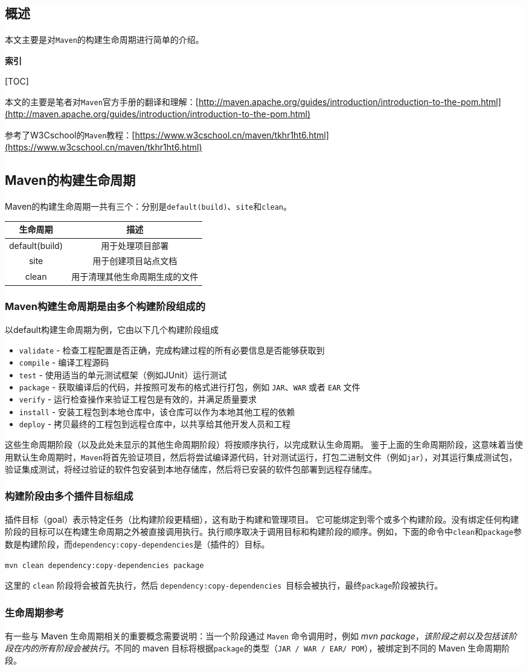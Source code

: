 ## 概述

本文主要是对`Maven`的构建生命周期进行简单的介绍。

**索引**

[TOC]

本文的主要是笔者对`Maven`官方手册的翻译和理解：[http://maven.apache.org/guides/introduction/introduction-to-the-pom.html](http://maven.apache.org/guides/introduction/introduction-to-the-pom.html)

参考了W3Cschool的`Maven`教程：[https://www.w3cschool.cn/maven/tkhr1ht6.html](https://www.w3cschool.cn/maven/tkhr1ht6.html)

## Maven的构建生命周期

Maven的构建生命周期一共有三个：分别是`default(build)`、`site`和`clean`。

|    生命周期    |              描述              |
| :------------: | :----------------------------: |
| default(build) |        用于处理项目部署        |
|      site      |      用于创建项目站点文档      |
|     clean      | 用于清理其他生命周期生成的文件 |

### Maven构建生命周期是由多个构建阶段组成的

以default构建生命周期为例，它由以下几个构建阶段组成

- `validate` - 检查工程配置是否正确，完成构建过程的所有必要信息是否能够获取到
- `compile` - 编译工程源码
- `test` - 使用适当的单元测试框架（例如JUnit）运行测试
- `package` - 获取编译后的代码，并按照可发布的格式进行打包，例如 `JAR`、`WAR` 或者 `EAR` 文件
- `verify` - 运行检查操作来验证工程包是有效的，并满足质量要求
- `install` - 安装工程包到本地仓库中，该仓库可以作为本地其他工程的依赖
- `deploy` - 拷贝最终的工程包到远程仓库中，以共享给其他开发人员和工程

这些生命周期阶段（以及此处未显示的其他生命周期阶段）将按顺序执行，以完成默认生命周期。 鉴于上面的生命周期阶段，这意味着当使用默认生命周期时，`Maven`将首先验证项目，然后将尝试编译源代码，针对测试运行，打包二进制文件（例如`jar`），对其运行集成测试包，验证集成测试，将经过验证的软件包安装到本地存储库，然后将已安装的软件包部署到远程存储库。

### 构建阶段由多个插件目标组成

插件目标（goal）表示特定任务（比构建阶段更精细），这有助于构建和管理项目。 它可能绑定到零个或多个构建阶段。没有绑定任何构建阶段的目标可以在构建生命周期之外被直接调用执行。执行顺序取决于调用目标和构建阶段的顺序。例如，下面的命令中`clean`和`package`参数是构建阶段，而`dependency:copy-dependencies`是（插件的）目标。

```shell
mvn clean dependency:copy-dependencies package
```

这里的 `clean` 阶段将会被首先执行，然后 `dependency:copy-dependencies `目标会被执行，最终` package `阶段被执行。

### 生命周期参考

有一些与 Maven 生命周期相关的重要概念需要说明：当一个阶段通过 `Maven` 命令调用时，例如 *mvn package*，*该阶段之前以及包括该阶段在内的所有阶段会被执行*。不同的 maven 目标将根据`package`的类型（`JAR / WAR / EAR/ POM`），被绑定到不同的 Maven 生命周期阶段。
